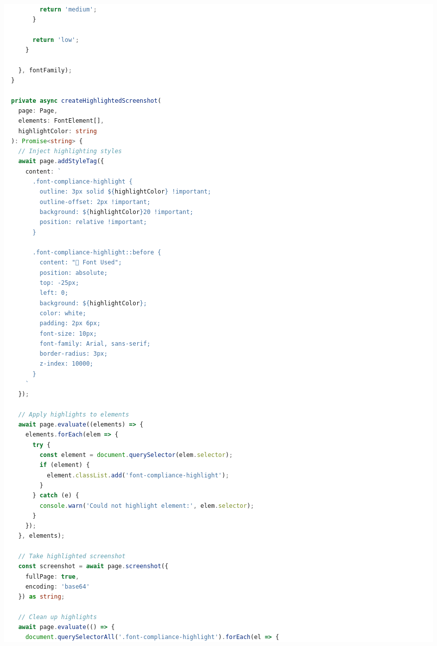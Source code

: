 ```typescript
          return 'medium';
        }
        
        return 'low';
      }
      
    }, fontFamily);
  }
  
  private async createHighlightedScreenshot(
    page: Page, 
    elements: FontElement[], 
    highlightColor: string
  ): Promise<string> {
    // Inject highlighting styles
    await page.addStyleTag({
      content: `
        .font-compliance-highlight {
          outline: 3px solid ${highlightColor} !important;
          outline-offset: 2px !important;
          background: ${highlightColor}20 !important;
          position: relative !important;
        }
        
        .font-compliance-highlight::before {
          content: "📝 Font Used";
          position: absolute;
          top: -25px;
          left: 0;
          background: ${highlightColor};
          color: white;
          padding: 2px 6px;
          font-size: 10px;
          font-family: Arial, sans-serif;
          border-radius: 3px;
          z-index: 10000;
        }
      `
    });
    
    // Apply highlights to elements
    await page.evaluate((elements) => {
      elements.forEach(elem => {
        try {
          const element = document.querySelector(elem.selector);
          if (element) {
            element.classList.add('font-compliance-highlight');
          }
        } catch (e) {
          console.warn('Could not highlight element:', elem.selector);
        }
      });
    }, elements);
    
    // Take highlighted screenshot
    const screenshot = await page.screenshot({ 
      fullPage: true, 
      encoding: 'base64' 
    }) as string;
    
    // Clean up highlights
    await page.evaluate(() => {
      document.querySelectorAll('.font-compliance-highlight').forEach(el => {
```